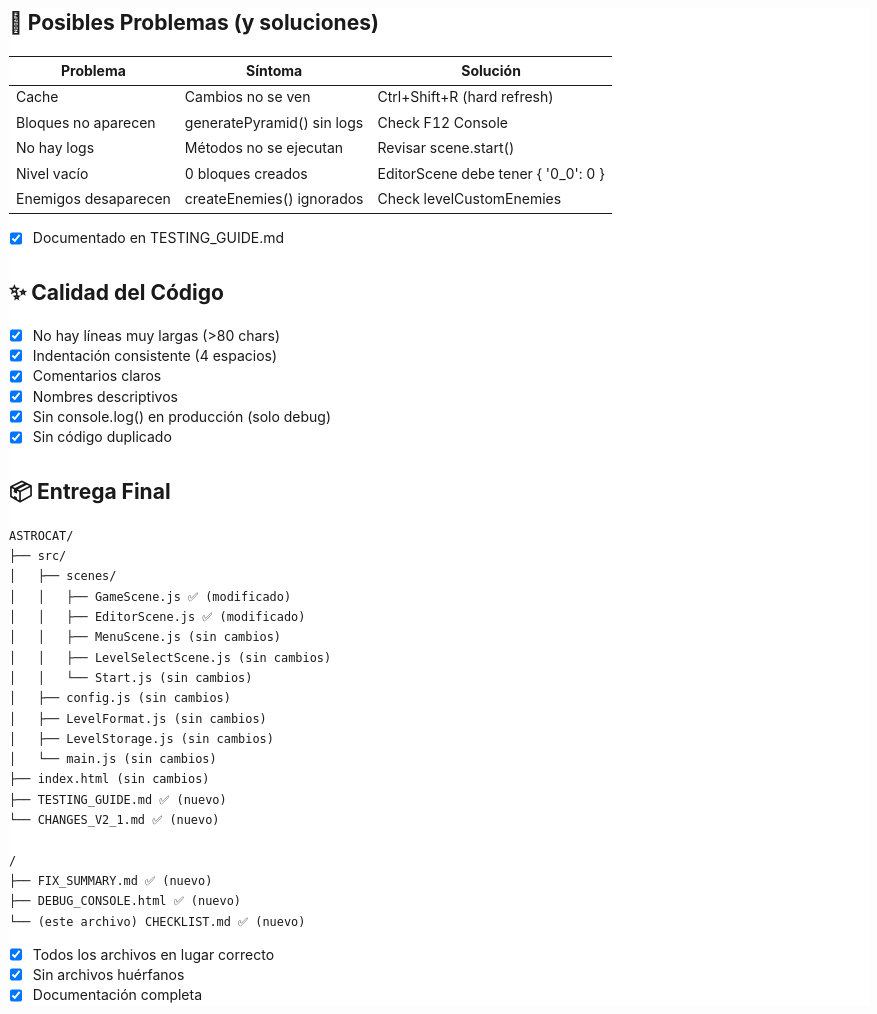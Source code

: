 ## 🐛 Posibles Problemas (y soluciones)

| Problema | Síntoma | Solución |
|----------|---------|----------|
| Cache | Cambios no se ven | Ctrl+Shift+R (hard refresh) |
| Bloques no aparecen | generatePyramid() sin logs | Check F12 Console |
| No hay logs | Métodos no se ejecutan | Revisar scene.start() |
| Nivel vacío | 0 bloques creados | EditorScene debe tener { '0_0': 0 } |
| Enemigos desaparecen | createEnemies() ignorados | Check levelCustomEnemies |

- [x] Documentado en TESTING_GUIDE.md

## ✨ Calidad del Código

- [x] No hay líneas muy largas (>80 chars)
- [x] Indentación consistente (4 espacios)
- [x] Comentarios claros
- [x] Nombres descriptivos
- [x] Sin console.log() en producción (solo debug)
- [x] Sin código duplicado

## 📦 Entrega Final

```
ASTROCAT/
├── src/
│   ├── scenes/
│   │   ├── GameScene.js ✅ (modificado)
│   │   ├── EditorScene.js ✅ (modificado)
│   │   ├── MenuScene.js (sin cambios)
│   │   ├── LevelSelectScene.js (sin cambios)
│   │   └── Start.js (sin cambios)
│   ├── config.js (sin cambios)
│   ├── LevelFormat.js (sin cambios)
│   ├── LevelStorage.js (sin cambios)
│   └── main.js (sin cambios)
├── index.html (sin cambios)
├── TESTING_GUIDE.md ✅ (nuevo)
└── CHANGES_V2_1.md ✅ (nuevo)

/
├── FIX_SUMMARY.md ✅ (nuevo)
├── DEBUG_CONSOLE.html ✅ (nuevo)
└── (este archivo) CHECKLIST.md ✅ (nuevo)
```

- [x] Todos los archivos en lugar correcto
- [x] Sin archivos huérfanos
- [x] Documentación completa
